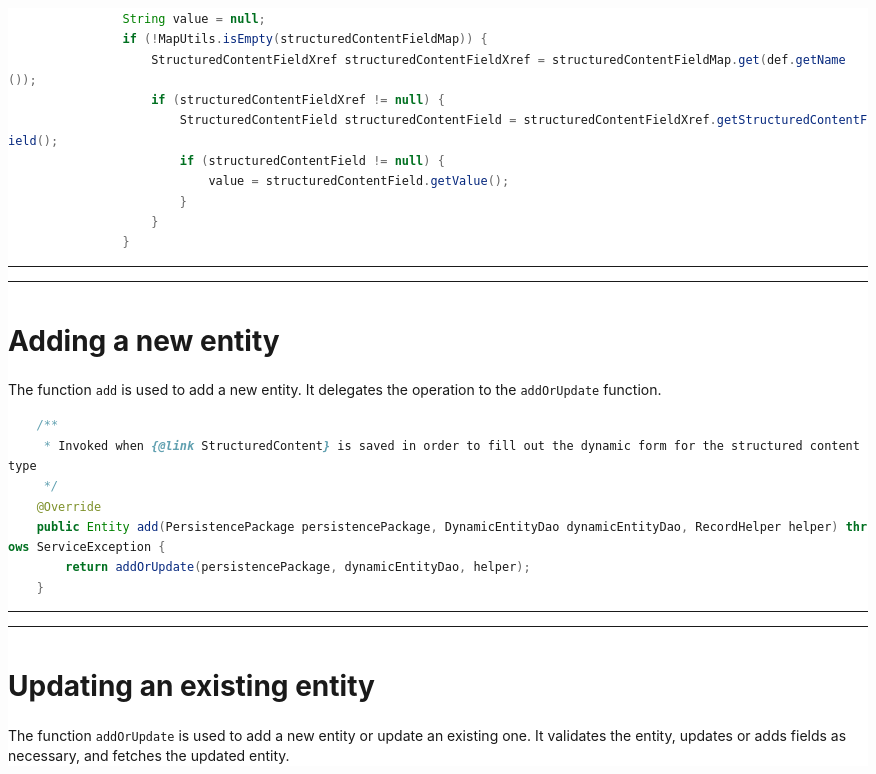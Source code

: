 ```java
                String value = null;
                if (!MapUtils.isEmpty(structuredContentFieldMap)) {
                    StructuredContentFieldXref structuredContentFieldXref = structuredContentFieldMap.get(def.getName());
                    if (structuredContentFieldXref != null) {
                        StructuredContentField structuredContentField = structuredContentFieldXref.getStructuredContentField();
                        if (structuredContentField != null) {
                            value = structuredContentField.getValue();
                        }
                    }
                }
```

---

</SwmSnippet>

<SwmSnippet path="/admin/broadleaf-contentmanagement-module/src/main/java/org/broadleafcommerce/cms/admin/server/handler/StructuredContentTypeCustomPersistenceHandler.java" line="219">

---

# Adding a new entity

The function `add` is used to add a new entity. It delegates the operation to the `addOrUpdate` function.

```java
    /**
     * Invoked when {@link StructuredContent} is saved in order to fill out the dynamic form for the structured content type
     */
    @Override
    public Entity add(PersistencePackage persistencePackage, DynamicEntityDao dynamicEntityDao, RecordHelper helper) throws ServiceException {
        return addOrUpdate(persistencePackage, dynamicEntityDao, helper);
    }
```

---

</SwmSnippet>

<SwmSnippet path="/admin/broadleaf-contentmanagement-module/src/main/java/org/broadleafcommerce/cms/admin/server/handler/StructuredContentTypeCustomPersistenceHandler.java" line="227">

---

# Updating an existing entity

The function `addOrUpdate` is used to add a new entity or update an existing one. It validates the entity, updates or adds fields as necessary, and fetches the updated entity.
